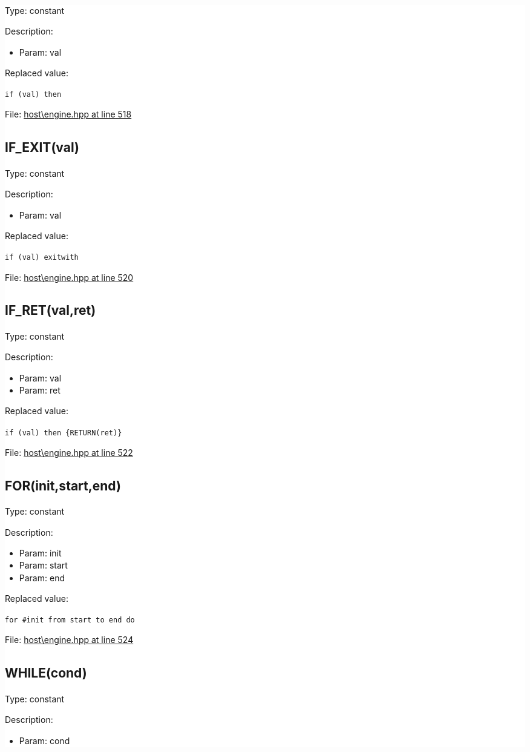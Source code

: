 Type: constant

Description: 
- Param: val

Replaced value:
```sqf
if (val) then
```
File: [host\engine.hpp at line 518](../../../Src/host/engine.hpp#L518)
## IF_EXIT(val)

Type: constant

Description: 
- Param: val

Replaced value:
```sqf
if (val) exitwith
```
File: [host\engine.hpp at line 520](../../../Src/host/engine.hpp#L520)
## IF_RET(val,ret)

Type: constant

Description: 
- Param: val
- Param: ret

Replaced value:
```sqf
if (val) then {RETURN(ret)}
```
File: [host\engine.hpp at line 522](../../../Src/host/engine.hpp#L522)
## FOR(init,start,end)

Type: constant

Description: 
- Param: init
- Param: start
- Param: end

Replaced value:
```sqf
for #init from start to end do
```
File: [host\engine.hpp at line 524](../../../Src/host/engine.hpp#L524)
## WHILE(cond)

Type: constant

Description: 
- Param: cond
